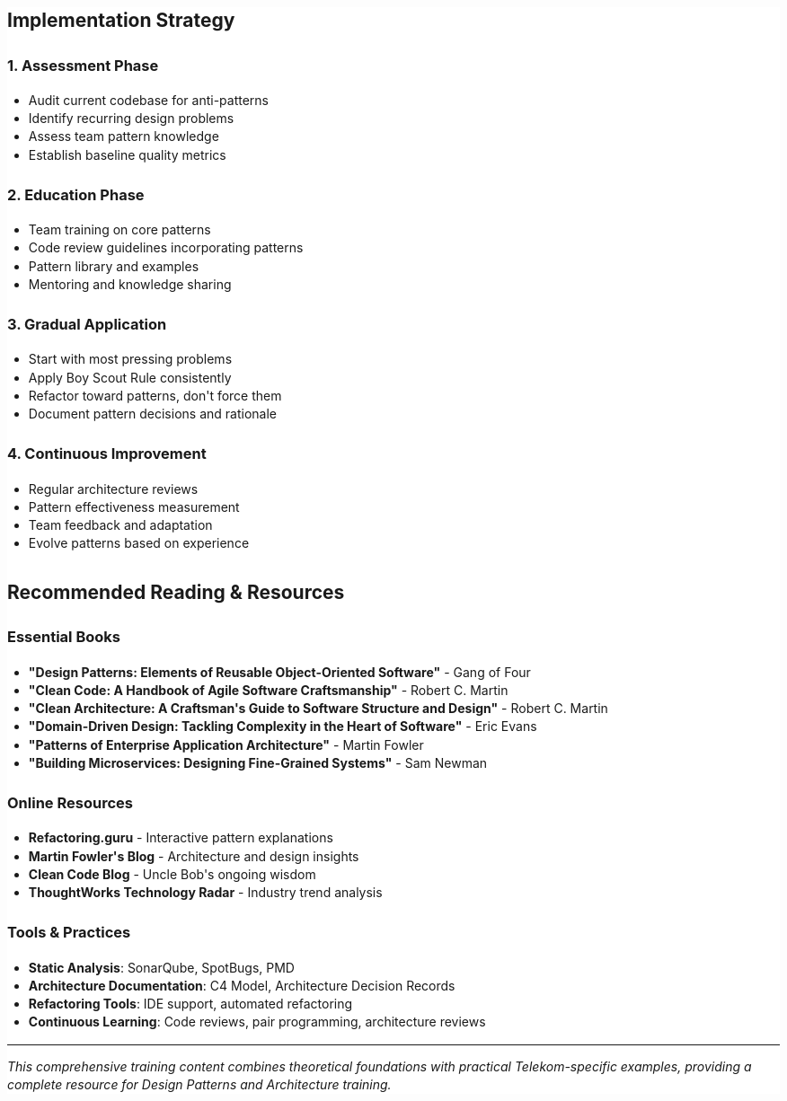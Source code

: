 ## Implementation Strategy

### 1. Assessment Phase
- Audit current codebase for anti-patterns
- Identify recurring design problems
- Assess team pattern knowledge
- Establish baseline quality metrics

### 2. Education Phase
- Team training on core patterns
- Code review guidelines incorporating patterns
- Pattern library and examples
- Mentoring and knowledge sharing

### 3. Gradual Application
- Start with most pressing problems
- Apply Boy Scout Rule consistently
- Refactor toward patterns, don't force them
- Document pattern decisions and rationale

### 4. Continuous Improvement
- Regular architecture reviews
- Pattern effectiveness measurement
- Team feedback and adaptation
- Evolve patterns based on experience

## Recommended Reading & Resources

### Essential Books
- **"Design Patterns: Elements of Reusable Object-Oriented Software"** - Gang of Four
- **"Clean Code: A Handbook of Agile Software Craftsmanship"** - Robert C. Martin
- **"Clean Architecture: A Craftsman's Guide to Software Structure and Design"** - Robert C. Martin
- **"Domain-Driven Design: Tackling Complexity in the Heart of Software"** - Eric Evans
- **"Patterns of Enterprise Application Architecture"** - Martin Fowler
- **"Building Microservices: Designing Fine-Grained Systems"** - Sam Newman

### Online Resources
- **Refactoring.guru** - Interactive pattern explanations
- **Martin Fowler's Blog** - Architecture and design insights
- **Clean Code Blog** - Uncle Bob's ongoing wisdom
- **ThoughtWorks Technology Radar** - Industry trend analysis

### Tools & Practices
- **Static Analysis**: SonarQube, SpotBugs, PMD
- **Architecture Documentation**: C4 Model, Architecture Decision Records
- **Refactoring Tools**: IDE support, automated refactoring
- **Continuous Learning**: Code reviews, pair programming, architecture reviews

---

*This comprehensive training content combines theoretical foundations with practical Telekom-specific examples, providing a complete resource for Design Patterns and Architecture training.*